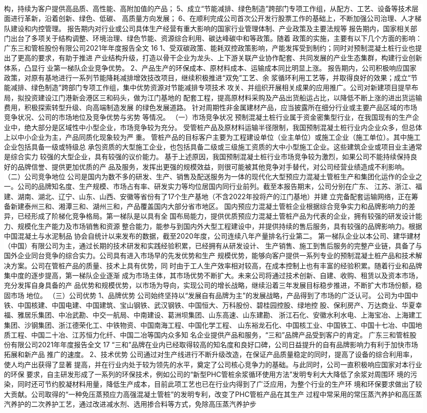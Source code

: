 构，持续为客户提供高品质、高性能、高附加值的产品；
5、成立“节能减排、绿色制造”跨部门专项工作组，从配方、工艺、设备等技术层面进行革新，沿着创新、绿色、低碳、
高质量方向发展；
6、在顺利完成公司首次公开发行股票工作的基础上，不断加强公司治理、人才梯队建设和内控管理。
报告期内对行业或公司具体生产经营有重大影响的国家行业管理体制、产业政策及主要法规等
报告期内，国家相关部门出台了多项关于结构调整、环境治理、绿色节能、资源综合利用、碳达峰碳中和等政策。随着
政策的实施，主要有以下几个方面的影响：
广东三和管桩股份有限公司2021年年度报告全文
16
1、受双碳政策、能耗双控政策影响，产能发挥受到制约；同时对预制混凝土桩行业也提出了更高的要求，有助于推进
产业结构升级，打造以骨干企业为龙头、上下游关联产业协作配套、共同发展的产业生态集群，构建行业创新体系，凸显行
业第一梯队企业竞争优势。
2、产品生产的环保成本、原材料成本、运输成本同比明显上涨。
报告期内，公司积极响应国家政策，对原有基地进行一系列节能降耗减排增效技改项目，继续积极推进“双免”工艺、余
浆循环利用工艺等，并取得良好的效果；成立“节能减排、绿色制造”跨部门专项工作组，集中优势资源对节能减排专项技术
攻关、并组织开展相关成果的应用推广。公司对新建项目提早布局，拟投资建设江门港新会港区三和码头，做为江门基地的
配套工程，提高原材料采购及产品出货船运占比，以降低不断上涨的进出货运输费用，积极探索转型升级、向高端制造发展
的绿色发展道路。
针对周期性非金属建材产品，应当披露所在细分行业或主要产品区域的市场竞争状况、公司的市场地位及竞争优势与劣势
等情况。
（一）市场竞争状况
预制混凝土桩行业属于资金密集型行业，在我国现有的生产企业中，绝大部分是区域性中小型企业，市场竞争较为充分。
受管桩产品及原材料运输半径限制，我国预制混凝土桩行业内企业众多，但总体上以中小企业为主，产品同质化现象较为严
重。
管桩产品的目标客户主要为工程建设单位（业主单位）或施工企业（施工单位）。其中施工企业包括具备一级或特级总
承包资质的大型施工企业，也包括具备二级或三级施工资质的大中小型施工企业。这些建筑企业或项目业主通常是综合实力
较强的大型企业，具有较强的议价能力。
基于上述原因，我国预制混凝土桩行业市场竞争较为激烈，如果公司不能持续保持良好的品牌信誉、提供更加优质的产
品及服务，发挥出更强的规模效益，则很可能被其他竞争对手替代，对公司经营业绩造成不利影响。
（二）公司竞争地位
公司是国内为数不多的研发、生产、销售及配送服务为一体的现代化大型预应力混凝土管桩生产和集团化运作的企业之
一。公司的品牌知名度、生产规模、市场占有率、研发实力等均位居国内同行业前列。截至本报告期末，公司分别在广东、
江苏、浙江、福建、湖南、湖北、辽宁、山东、山西、安徽等省份有了17个生产基地（不含2022年投将产的江门基地）并建
立完备配套运输网络，正在筹备新建泰州三和、湘潭三和、湖州三和，产品覆盖国内大部分省市地区。
国内预应力混凝土管桩企业根据综合竞争实力和品牌影响力的差异，已经形成了阶梯化竞争格局。第一梯队是以具有全
国布局能力，提供优质预应力混凝土管桩产品为代表的企业，拥有较强的研发设计能力、规模化生产能力及市场销售和资源
整合能力，能参与到国内外大型工程建设中，并提供持续的售后服务，具有较强的品牌影响力。根据中国混凝土与水泥制品
协会自统计以来发布的数据，截至2020年度，公司连续八年产量排名行业第二。
第一梯队企业以本公司、建华建材（中国）有限公司为主，通过长期的技术研发和实践经验积累，已经拥有从研发设计、
生产销售、施工到售后服务的完整产业链，具备了与国外企业同台竞争的综合实力。公司具有进入市场早的先发优势和生产
规模优势，能够向客户提供一系列专业的预制混凝土桩产品和技术解决方案。公司在管桩产品的质量、技术上具有优势，同
时由于工人生产效率相对较高，在成本控制上也有丰富的经验积累。随着行业和品牌集中度的逐步提高，第一梯队企业逐渐
成为市场主体，其市场优势不断扩大。未来公司将通过技术创新、自建、收购、租赁以及资本市场，充分发挥自身具备的产
品优势和规模优势，以市场为导向，实现公司的增长战略，继续沿着三年发展目标稳步推进，不断扩大市场份额，稳固市场
地位。
（三）公司优势
1、品牌优势
公司始终坚持以“发展自有品牌为主”的发展战略，产品得到了市场的广泛认可。
公司为中国中铁、中国核建、中国电建、中国建筑、宝山钢铁、武汉钢铁、中国恒大、万科股份、碧桂园控股、绿地控
股、保利房产、万达商业、华夏幸福、雅居乐集团、中冶武勘、中交一航局、中南建设、葛洲坝集团、山东高速、山东建勘、
浙江石化、安徽水利水电、上海宝冶、上海建工集团、沙钢集团、浙江德荣化工、中铁物资、中国南海工程、中国化学工程、
山东裕龙石化、中国核工业、中国铁工、中国十七冶、中国地质工程、中国二十冶、江苏恒力化纤、中国二冶等国内众多知
名企业提供产品和服务，“三和”品牌产品受到客户的肯定。
广东三和管桩股份有限公司2021年年度报告全文
17
“三和”品牌在业内已经取得较高的知名度和良好口碑，公司日益提升的自有品牌影响力有利于加快市场拓展和新产品
推广的速度。
2、技术优势
公司通过对生产线进行不断升级改造，在保证产品质量稳定的同时，提高了设备的综合利用率，使人均产出获得了显著
提高，并在行业内处于较为领先的水平，奠定了公司核心竞争力的基础。与此同时，公司一直积极响应国家对本行业的环保
要求，自主研发形成了一系列的环保技术，例如公司的“新型PHC管桩余浆循环使用方法”发明专利大大降低了余浆对周围环
境的污染，同时还可节约胶凝材料用量，降低生产成本，目前此项工艺也已在行业内得到了广泛应用，为整个行业的生产环
境和环保要求做出了较大贡献。公司取得的“一种免压蒸预应力高强混凝土管桩”的发明专利，改变了PHC管桩产品在其生产
过程中常采用的常压蒸汽养护和高压蒸汽养护的二次养护工艺，通过改进减水剂、选用掺合料等方式，免除高压蒸汽养护步